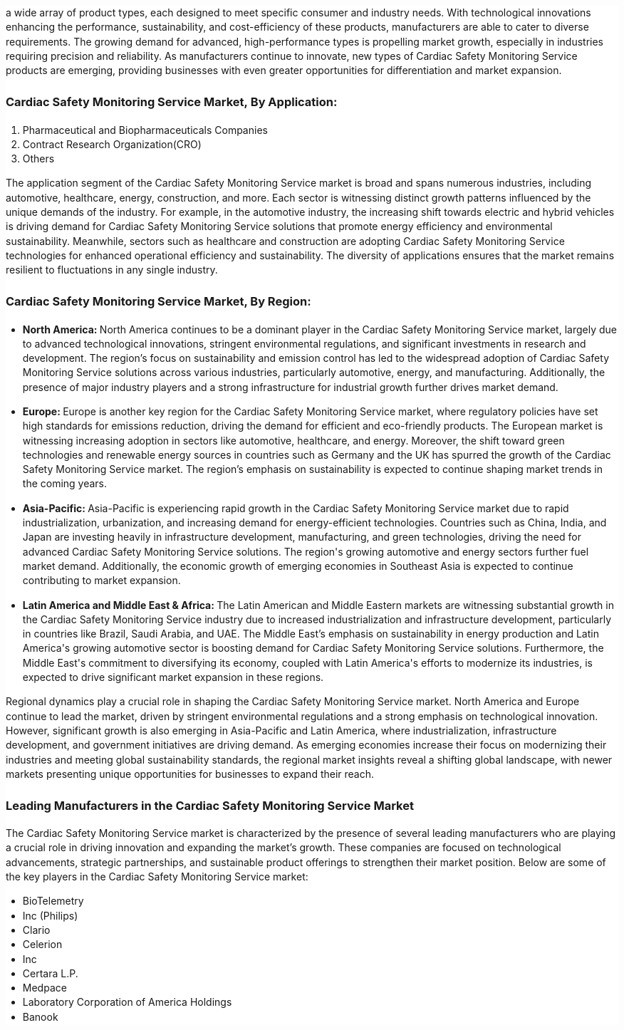 a wide array of product types, each designed to meet specific consumer and industry needs. With technological innovations enhancing the performance, sustainability, and cost-efficiency of these products, manufacturers are able to cater to diverse requirements. The growing demand for advanced, high-performance types is propelling market growth, especially in industries requiring precision and reliability. As manufacturers continue to innovate, new types of Cardiac Safety Monitoring Service products are emerging, providing businesses with even greater opportunities for differentiation and market expansion.</p><h3>Cardiac Safety Monitoring Service Market,&nbsp;By Application:</h3><ol><li>Pharmaceutical and Biopharmaceuticals Companies<li> Contract Research Organization(CRO)<li> Others</li></ol><p>The application segment of the Cardiac Safety Monitoring Service market is broad and spans numerous industries, including automotive, healthcare, energy, construction, and more. Each sector is witnessing distinct growth patterns influenced by the unique demands of the industry. For example, in the automotive industry, the increasing shift towards electric and hybrid vehicles is driving demand for Cardiac Safety Monitoring Service solutions that promote energy efficiency and environmental sustainability. Meanwhile, sectors such as healthcare and construction are adopting Cardiac Safety Monitoring Service technologies for enhanced operational efficiency and sustainability. The diversity of applications ensures that the market remains resilient to fluctuations in any single industry.</p><h3>Cardiac Safety Monitoring Service Market, By Region:</h3><ul><li><p><strong>North America:&nbsp;</strong>North America continues to be a dominant player in the Cardiac Safety Monitoring Service market, largely due to advanced technological innovations, stringent environmental regulations, and significant investments in research and development. The region&rsquo;s focus on sustainability and emission control has led to the widespread adoption of Cardiac Safety Monitoring Service solutions across various industries, particularly automotive, energy, and manufacturing. Additionally, the presence of major industry players and a strong infrastructure for industrial growth further drives market demand.</p></li><li><p><strong><strong>Europe:&nbsp;</strong></strong>Europe is another key region for the Cardiac Safety Monitoring Service market, where regulatory policies have set high standards for emissions reduction, driving the demand for efficient and eco-friendly products. The European market is witnessing increasing adoption in sectors like automotive, healthcare, and energy. Moreover, the shift toward green technologies and renewable energy sources in countries such as Germany and the UK has spurred the growth of the Cardiac Safety Monitoring Service market. The region&rsquo;s emphasis on sustainability is expected to continue shaping market trends in the coming years.</p></li><li><p><strong><strong>Asia-Pacific:&nbsp;</strong></strong>Asia-Pacific is experiencing rapid growth in the Cardiac Safety Monitoring Service market due to rapid industrialization, urbanization, and increasing demand for energy-efficient technologies. Countries such as China, India, and Japan are investing heavily in infrastructure development, manufacturing, and green technologies, driving the need for advanced Cardiac Safety Monitoring Service solutions. The region's growing automotive and energy sectors further fuel market demand. Additionally, the economic growth of emerging economies in Southeast Asia is expected to continue contributing to market expansion.</p></li><li><p><strong><strong>Latin America and Middle East &amp; Africa:&nbsp;</strong></strong>The Latin American and Middle Eastern markets are witnessing substantial growth in the Cardiac Safety Monitoring Service industry due to increased industrialization and infrastructure development, particularly in countries like Brazil, Saudi Arabia, and UAE. The Middle East&rsquo;s emphasis on sustainability in energy production and Latin America's growing automotive sector is boosting demand for Cardiac Safety Monitoring Service solutions. Furthermore, the Middle East's commitment to diversifying its economy, coupled with Latin America's efforts to modernize its industries, is expected to drive significant market expansion in these regions.</p></li></ul><p>Regional dynamics play a crucial role in shaping the Cardiac Safety Monitoring Service market. North America and Europe continue to lead the market, driven by stringent environmental regulations and a strong emphasis on technological innovation. However, significant growth is also emerging in Asia-Pacific and Latin America, where industrialization, infrastructure development, and government initiatives are driving demand. As emerging economies increase their focus on modernizing their industries and meeting global sustainability standards, the regional market insights reveal a shifting global landscape, with newer markets presenting unique opportunities for businesses to expand their reach.</p><h3><strong>Leading Manufacturers in the Cardiac Safety Monitoring Service Market</strong></h3><p>The Cardiac Safety Monitoring Service market is characterized by the presence of several leading manufacturers who are playing a crucial role in driving innovation and expanding the market&rsquo;s growth. These companies are focused on technological advancements, strategic partnerships, and sustainable product offerings to strengthen their market position. Below are some of the key players in the Cardiac Safety Monitoring Service market:</p></div><div class="article-main__content" data-test-id="publishing-text-block"><ul><li><span class="">BioTelemetry<li>Inc (Philips)<li>Clario<li>Celerion<li>Inc<li>Certara L.P.<li>Medpace<li>Laboratory Corporation of America Holdings<li>Banook